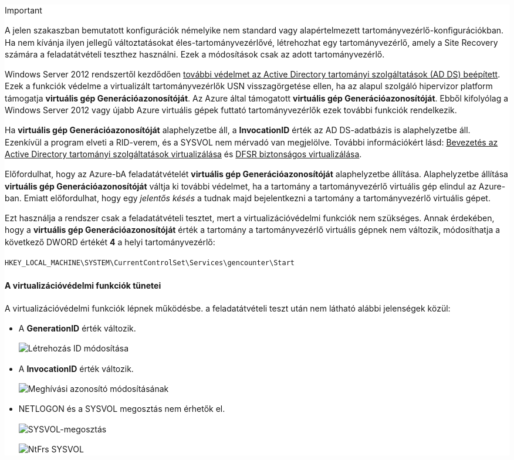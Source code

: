 > [!IMPORTANT]
> A jelen szakaszban bemutatott konfigurációk némelyike nem standard vagy alapértelmezett tartományvezérlő-konfigurációkban. Ha nem kívánja ilyen jellegű változtatásokat éles-tartományvezérlővé, létrehozhat egy tartományvezérlő, amely a Site Recovery számára a feladatátvételi teszthez használni. Ezek a módosítások csak az adott tartományvezérlő.  
>
>

Windows Server 2012 rendszertől kezdődően [további védelmet az Active Directory tartományi szolgáltatások (AD DS) beépített](https://technet.microsoft.com/windows-server-docs/identity/ad-ds/introduction-to-active-directory-domain-services-ad-ds-virtualization-level-100). Ezek a funkciók védelme a virtualizált tartományvezérlők USN visszagörgetése ellen, ha az alapul szolgáló hipervizor platform támogatja **virtuális gép Generációazonosítóját**. Az Azure által támogatott **virtuális gép Generációazonosítóját**. Ebből kifolyólag a Windows Server 2012 vagy újabb Azure virtuális gépek futtató tartományvezérlők ezek további funkciók rendelkezik.


Ha **virtuális gép Generációazonosítóját** alaphelyzetbe áll, a **InvocationID** érték az AD DS-adatbázis is alaphelyzetbe áll. Ezenkívül a program elveti a RID-verem, és a SYSVOL nem mérvadó van megjelölve. További információkért lásd: [Bevezetés az Active Directory tartományi szolgáltatások virtualizálása](https://technet.microsoft.com/windows-server-docs/identity/ad-ds/introduction-to-active-directory-domain-services-ad-ds-virtualization-level-100) és [DFSR biztonságos virtualizálása](https://blogs.technet.microsoft.com/filecab/2013/04/05/safely-virtualizing-dfsr/).

Előfordulhat, hogy az Azure-bA feladatátvételét **virtuális gép Generációazonosítóját** alaphelyzetbe állítása. Alaphelyzetbe állítása **virtuális gép Generációazonosítóját** váltja ki további védelmet, ha a tartomány a tartományvezérlő virtuális gép elindul az Azure-ban. Emiatt előfordulhat, hogy egy *jelentős késés* a tudnak majd bejelentkezni a tartomány a tartományvezérlő virtuális gépet. 

Ezt használja a rendszer csak a feladatátvételi tesztet, mert a virtualizációvédelmi funkciók nem szükséges. Annak érdekében, hogy a **virtuális gép Generációazonosítóját** érték a tartomány a tartományvezérlő virtuális gépnek nem változik, módosíthatja a következő DWORD értékét **4** a helyi tartományvezérlő:


`HKEY_LOCAL_MACHINE\SYSTEM\CurrentControlSet\Services\gencounter\Start`


#### <a name="symptoms-of-virtualization-safeguards"></a>A virtualizációvédelmi funkciók tünetei

A virtualizációvédelmi funkciók lépnek működésbe. a feladatátvételi teszt után nem látható alábbi jelenségek közül:  

* A **GenerationID** érték változik.

    ![Létrehozás ID módosítása](./media/site-recovery-active-directory/Event2170.png)

* A **InvocationID** érték változik.

    ![Meghívási azonosító módosításának](./media/site-recovery-active-directory/Event1109.png)

* NETLOGON és a SYSVOL megosztás nem érhetők el.

    ![SYSVOL-megosztás](./media/site-recovery-active-directory/sysvolshare.png)

    ![NtFrs SYSVOL](./media/site-recovery-active-directory/Event13565.png)
